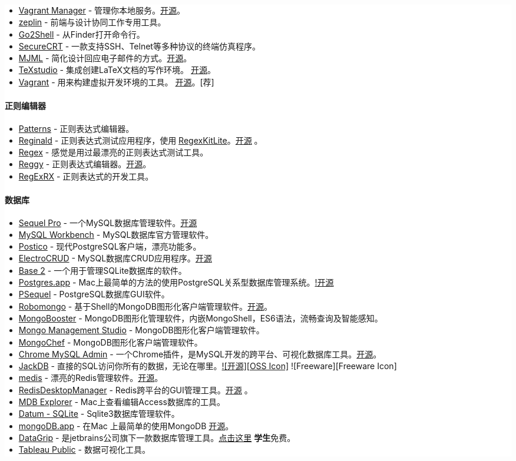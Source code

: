 - [Vagrant Manager](http://vagrantmanager.com) - 管理你本地服务。[开源](https://github.com/lanayotech/vagrant-manager/)。
- [zeplin](https://www.zeplin.io/) - 前端与设计协同工作专用工具。
- [Go2Shell](http://zipzapmac.com/Go2Shell) - 从Finder打开命令行。
- [SecureCRT](https://www.vandyke.com/products/securecrt/) - 一款支持SSH、Telnet等多种协议的终端仿真程序。
- [MJML](https://mjmlio.github.io/mjml-app/) - 简化设计回应电子邮件的方式。[开源](https://github.com/mjmlio/mjml)。
- [TeXstudio](http://www.texstudio.org) - 集成创建LaTeX文档的写作环境。 [开源](https://sourceforge.net/projects/texstudio/)。
- [Vagrant](https://www.vagrantup.com) - 用来构建虚拟开发环境的工具。 [开源](https://github.com/mitchellh/vagrant)。[荐]


#### 正则编辑器

- [Patterns](http://krillapps.com/patterns/) - 正则表达式编辑器。
- [Reginald](https://github.com/michaeltyson/Reginald) - 正则表达式测试应用程序，使用 [RegexKitLite](http://atastypixel.com/blog/reginald-regex-explorer/)。[开源](https://github.com/michaeltyson/Reginald) 。
- [Regex](http://motionobj.com/regex/?utm_source=RegexApp&utm_medium=app) - 感觉是用过最漂亮的正则表达式测试工具。
- [Reggy](http://reggyapp.com/) - 正则表达式编辑器。[开源](https://github.com/samsouder/reggy)。
- [RegExRX](http://www.mactechnologies.com/index.php?page=downloads#regexrx) - 正则表达式的开发工具。



#### 数据库

- [Sequel Pro](http://www.sequelpro.com/) - 一个MySQL数据库管理软件。[开源](https://github.com/sequelpro/sequelpro)
- [MySQL Workbench](http://dev.mysql.com/downloads/workbench/) - MySQL数据库官方管理软件。
- [Postico](https://eggerapps.at/postico/) - 现代PostgreSQL客户端，漂亮功能多。
- [ElectroCRUD](http://garrylachman.github.io/ElectroCRUD/) - MySQL数据库CRUD应用程序。[开源](https://github.com/garrylachman/ElectroCRUD)
- [Base 2](http://menial.co.uk/base/) - 一个用于管理SQLite数据库的软件。
- [Postgres.app](http://postgresapp.com/) - Mac上最简单的方法的使用PostgreSQL关系型数据库管理系统。[!开源](https://github.com/PostgresApp/PostgresApp)
- [PSequel](http://www.psequel.com/) - PostgreSQL数据库GUI软件。
- [Robomongo](https://robomongo.org/) - 基于Shell的MongoDB图形化客户端管理软件。[开源](https://github.com/paralect/robomongo)。
- [MongoBooster](http://www.mongobooster.com/) - MongoDB图形化管理软件，内嵌MongoShell，ES6语法，流畅查询及智能感知。
- [Mongo Management Studio](http://www.litixsoft.de/english/mms/) - MongoDB图形化客户端管理软件。
- [MongoChef](http://3t.io/mongochef) - MongoDB图形化客户端管理软件。
- [Chrome MySQL Admin](https://www.eisbahn.jp/chrome_mysql_admin) - 一个Chrome插件，是MySQL开发的跨平台、可视化数据库工具。[开源](https://github.com/yoichiro/chrome_mysql_admin)。
- [JackDB](https://www.jackdb.com/) - 直接的SQL访问你所有的数据，无论在哪里。[![开源][OSS Icon]](https://github.com/yoichiro/chrome_mysql_admin) ![Freeware][Freeware Icon]
- [medis](http://getmedis.com) - 漂亮的Redis管理软件。[开源](https://github.com/luin/medis)。
- [RedisDesktopManager](http://redisdesktop.com) - Redis跨平台的GUI管理工具。[开源](https://github.com/uglide/RedisDesktopManager) 。
- [MDB Explorer](http://www.macexplorer.co/en/mdb-explorer.php) - Mac上查看编辑Access数据库的工具。
- [Datum - SQLite](http://datumapps.com/datum.html) - Sqlite3数据库管理软件。
- [mongoDB.app](https://gcollazo.github.io/mongodbapp/) - 在Mac 上最简单的使用MongoDB [开源](https://github.com/gcollazo/mongodbapp)。
- [DataGrip](http://www.jetbrains.com/datagrip/) - 是jetbrains公司旗下一款数据库管理工具。[点击这里](https://www.jetbrains.com/student/) **学生**免费。
- [Tableau Public](https://public.tableau.com/s/) - 数据可视化工具。
